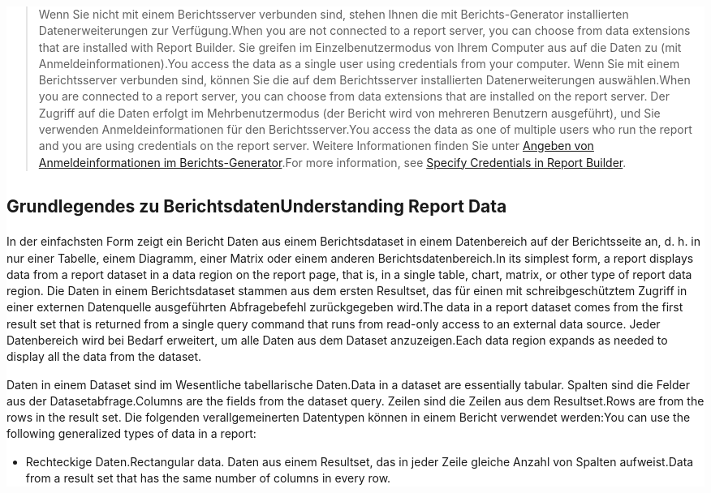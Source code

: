 >  <span data-ttu-id="059ac-121">Wenn Sie nicht mit einem Berichtsserver verbunden sind, stehen Ihnen die mit Berichts-Generator installierten Datenerweiterungen zur Verfügung.</span><span class="sxs-lookup"><span data-stu-id="059ac-121">When you are not connected to a report server, you can choose from data extensions that are installed with Report Builder.</span></span> <span data-ttu-id="059ac-122">Sie greifen im Einzelbenutzermodus von Ihrem Computer aus auf die Daten zu (mit Anmeldeinformationen).</span><span class="sxs-lookup"><span data-stu-id="059ac-122">You access the data as a single user using credentials from your computer.</span></span> <span data-ttu-id="059ac-123">Wenn Sie mit einem Berichtsserver verbunden sind, können Sie die auf dem Berichtsserver installierten Datenerweiterungen auswählen.</span><span class="sxs-lookup"><span data-stu-id="059ac-123">When you are connected to a report server, you can choose from data extensions that are installed on the report server.</span></span> <span data-ttu-id="059ac-124">Der Zugriff auf die Daten erfolgt im Mehrbenutzermodus (der Bericht wird von mehreren Benutzern ausgeführt), und Sie verwenden Anmeldeinformationen für den Berichtsserver.</span><span class="sxs-lookup"><span data-stu-id="059ac-124">You access the data as one of multiple users who run the report and you are using credentials on the report server.</span></span> <span data-ttu-id="059ac-125">Weitere Informationen finden Sie unter [Angeben von Anmeldeinformationen im Berichts-Generator](../specify-credentials-in-report-builder.md).</span><span class="sxs-lookup"><span data-stu-id="059ac-125">For more information, see [Specify Credentials in Report Builder](../specify-credentials-in-report-builder.md).</span></span>  

##  <a name="understanding-report-data"></a><a name="ReportData"></a><span data-ttu-id="059ac-126">Grundlegendes zu Berichtsdaten</span><span class="sxs-lookup"><span data-stu-id="059ac-126">Understanding Report Data</span></span>  
<span data-ttu-id="059ac-127">In der einfachsten Form zeigt ein Bericht Daten aus einem Berichtsdataset in einem Datenbereich auf der Berichtsseite an, d. h. in nur einer Tabelle, einem Diagramm, einer Matrix oder einem anderen Berichtsdatenbereich.</span><span class="sxs-lookup"><span data-stu-id="059ac-127">In its simplest form, a report displays data from a report dataset in a data region on the report page, that is, in a single table, chart, matrix, or other type of report data region.</span></span> <span data-ttu-id="059ac-128">Die Daten in einem Berichtsdataset stammen aus dem ersten Resultset, das für einen mit schreibgeschütztem Zugriff in einer externen Datenquelle ausgeführten Abfragebefehl zurückgegeben wird.</span><span class="sxs-lookup"><span data-stu-id="059ac-128">The data in a report dataset comes from the first result set that is returned from a single query command that runs from read-only access to an external data source.</span></span> <span data-ttu-id="059ac-129">Jeder Datenbereich wird bei Bedarf erweitert, um alle Daten aus dem Dataset anzuzeigen.</span><span class="sxs-lookup"><span data-stu-id="059ac-129">Each data region expands as needed to display all the data from the dataset.</span></span>  

<span data-ttu-id="059ac-130">Daten in einem Dataset sind im Wesentliche tabellarische Daten.</span><span class="sxs-lookup"><span data-stu-id="059ac-130">Data in a dataset are essentially tabular.</span></span> <span data-ttu-id="059ac-131">Spalten sind die Felder aus der Datasetabfrage.</span><span class="sxs-lookup"><span data-stu-id="059ac-131">Columns are the fields from the dataset query.</span></span> <span data-ttu-id="059ac-132">Zeilen sind die Zeilen aus dem Resultset.</span><span class="sxs-lookup"><span data-stu-id="059ac-132">Rows are from the rows in the result set.</span></span> <span data-ttu-id="059ac-133">Die folgenden verallgemeinerten Datentypen können in einem Bericht verwendet werden:</span><span class="sxs-lookup"><span data-stu-id="059ac-133">You can use the following generalized types of data in a report:</span></span>  

-   <span data-ttu-id="059ac-134">Rechteckige Daten.</span><span class="sxs-lookup"><span data-stu-id="059ac-134">Rectangular data.</span></span> <span data-ttu-id="059ac-135">Daten aus einem Resultset, das in jeder Zeile gleiche Anzahl von Spalten aufweist.</span><span class="sxs-lookup"><span data-stu-id="059ac-135">Data from a result set that has the same number of columns in every row.</span></span>  
